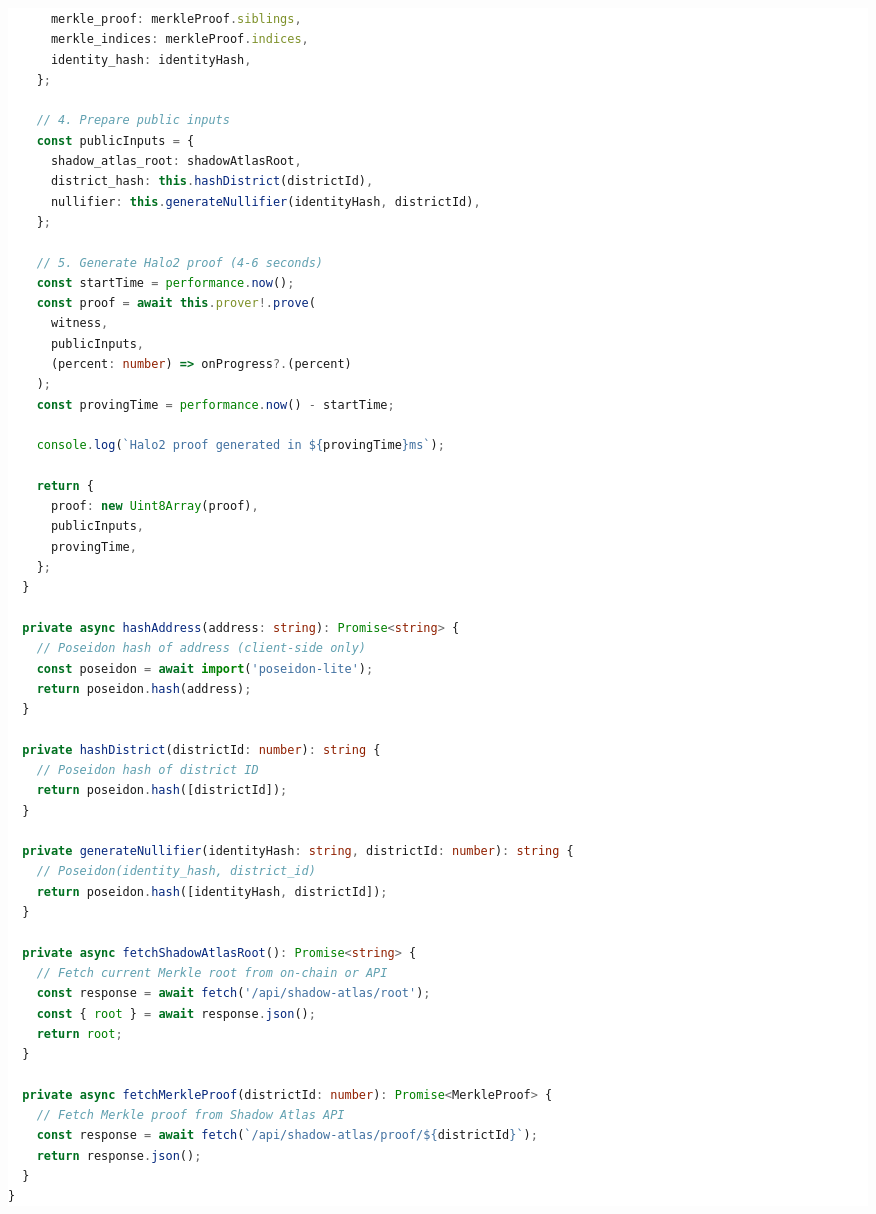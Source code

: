 ```typescript
      merkle_proof: merkleProof.siblings,
      merkle_indices: merkleProof.indices,
      identity_hash: identityHash,
    };

    // 4. Prepare public inputs
    const publicInputs = {
      shadow_atlas_root: shadowAtlasRoot,
      district_hash: this.hashDistrict(districtId),
      nullifier: this.generateNullifier(identityHash, districtId),
    };

    // 5. Generate Halo2 proof (4-6 seconds)
    const startTime = performance.now();
    const proof = await this.prover!.prove(
      witness,
      publicInputs,
      (percent: number) => onProgress?.(percent)
    );
    const provingTime = performance.now() - startTime;

    console.log(`Halo2 proof generated in ${provingTime}ms`);

    return {
      proof: new Uint8Array(proof),
      publicInputs,
      provingTime,
    };
  }

  private async hashAddress(address: string): Promise<string> {
    // Poseidon hash of address (client-side only)
    const poseidon = await import('poseidon-lite');
    return poseidon.hash(address);
  }

  private hashDistrict(districtId: number): string {
    // Poseidon hash of district ID
    return poseidon.hash([districtId]);
  }

  private generateNullifier(identityHash: string, districtId: number): string {
    // Poseidon(identity_hash, district_id)
    return poseidon.hash([identityHash, districtId]);
  }

  private async fetchShadowAtlasRoot(): Promise<string> {
    // Fetch current Merkle root from on-chain or API
    const response = await fetch('/api/shadow-atlas/root');
    const { root } = await response.json();
    return root;
  }

  private async fetchMerkleProof(districtId: number): Promise<MerkleProof> {
    // Fetch Merkle proof from Shadow Atlas API
    const response = await fetch(`/api/shadow-atlas/proof/${districtId}`);
    return response.json();
  }
}
```
